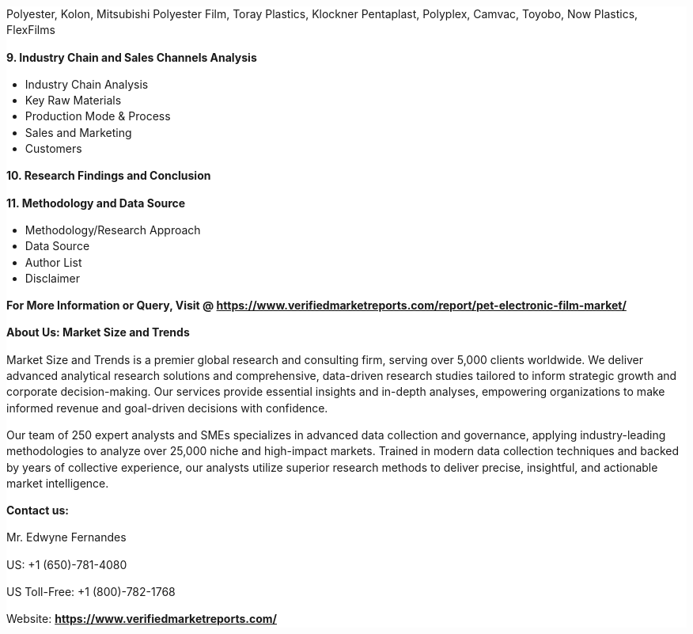 Polyester, Kolon, Mitsubishi Polyester Film, Toray Plastics, Klockner Pentaplast, Polyplex, Camvac, Toyobo, Now Plastics, FlexFilms</strong></p><p><strong>9. Industry Chain and Sales Channels Analysis</strong></p><ul><li>Industry Chain Analysis</li><li>Key Raw Materials</li><li>Production Mode &amp; Process</li><li>Sales and Marketing</li><li>Customers</li></ul><p><strong>10. Research Findings and Conclusion</strong></p><p><strong>11. Methodology and Data Source</strong></p><ul><li>Methodology/Research Approach</li><li>Data Source</li><li>Author List</li><li>Disclaimer</li></ul></p><p><strong>For More Information or Query, Visit @ <a href="https://www.verifiedmarketreports.com/report/pet-electronic-film-market/">https://www.verifiedmarketreports.com/report/pet-electronic-film-market/</a></strong></p><p><strong>About Us: Market Size and Trends</strong></p><p>Market Size and Trends is a premier global research and consulting firm, serving over 5,000 clients worldwide. We deliver advanced analytical research solutions and comprehensive, data-driven research studies tailored to inform strategic growth and corporate decision-making. Our services provide essential insights and in-depth analyses, empowering organizations to make informed revenue and goal-driven decisions with confidence.</p><p>Our team of 250 expert analysts and SMEs specializes in advanced data collection and governance, applying industry-leading methodologies to analyze over 25,000 niche and high-impact markets. Trained in modern data collection techniques and backed by years of collective experience, our analysts utilize superior research methods to deliver precise, insightful, and actionable market intelligence.</p><p><strong>Contact us:</strong></p><p>Mr. Edwyne Fernandes</p><p>US: +1 (650)-781-4080</p><p>US Toll-Free: +1 (800)-782-1768</p><p>Website: <strong><a href="https://www.verifiedmarketreports.com/">https://www.verifiedmarketreports.com/</a></strong></p>
